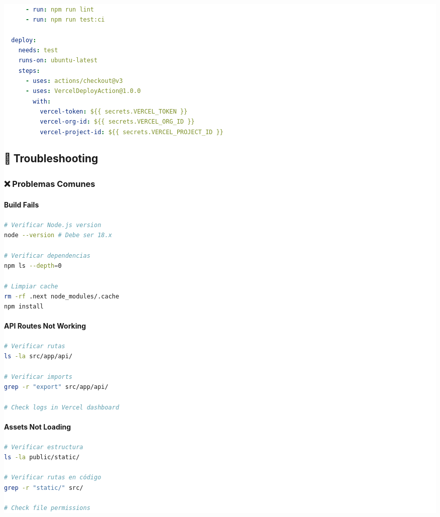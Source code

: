 ```yaml
      - run: npm run lint
      - run: npm run test:ci

  deploy:
    needs: test
    runs-on: ubuntu-latest
    steps:
      - uses: actions/checkout@v3
      - uses: VercelDeployAction@1.0.0
        with:
          vercel-token: ${{ secrets.VERCEL_TOKEN }}
          vercel-org-id: ${{ secrets.VERCEL_ORG_ID }}
          vercel-project-id: ${{ secrets.VERCEL_PROJECT_ID }}
```

## 🚨 Troubleshooting

### ❌ Problemas Comunes

#### Build Fails

```bash
# Verificar Node.js version
node --version # Debe ser 18.x

# Verificar dependencias
npm ls --depth=0

# Limpiar cache
rm -rf .next node_modules/.cache
npm install
```

#### API Routes Not Working

```bash
# Verificar rutas
ls -la src/app/api/

# Verificar imports
grep -r "export" src/app/api/

# Check logs in Vercel dashboard
```

#### Assets Not Loading

```bash
# Verificar estructura
ls -la public/static/

# Verificar rutas en código
grep -r "static/" src/

# Check file permissions
```
